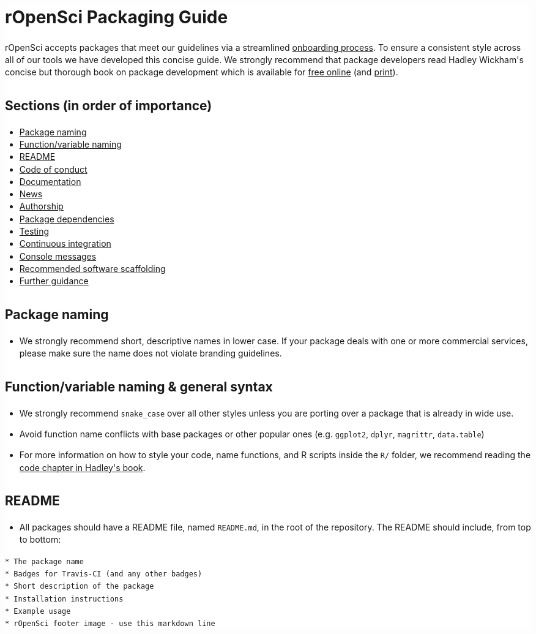 # rOpenSci Packaging Guide

rOpenSci accepts packages that meet our guidelines via a streamlined [onboarding process](https://github.com/ropensci/onboarding). To ensure a consistent style across all of our tools we have developed this concise guide. We strongly recommend that package developers read Hadley Wickham's concise but thorough book on package development which is available for [free online](http://r-pkgs.had.co.nz/) (and [print](http://www.amazon.com/dp/1491910593/ref=cm_sw_su_dp?tag=r-pkgs-20)).

## Sections (in order of importance)

* [Package naming](#pkgnaming)
* [Function/variable naming](#funvar)
* [README](#rme)
* [Code of conduct](#conduct)
* [Documentation](#docs)
* [News](#news)
* [Authorship](#authorship)
* [Package dependencies](#deps)
* [Testing](#testing)
* [Continuous integration](#ci)
* [Console messages](#messages)
* [Recommended software scaffolding](#tools)
* [Further guidance](#further)

## <a href="#pkgnaming" name="pkgnaming"></a> Package naming

* We strongly recommend short, descriptive names in lower case. If your package deals with one or more commercial services, please make sure the name does not violate branding guidelines.

## <a href="#funvar" name="funvar"></a> Function/variable naming & general syntax

* We strongly recommend `snake_case` over all other styles unless you are porting over a package that is already in wide use.

* Avoid function name conflicts with base packages or other popular ones (e.g. `ggplot2`, `dplyr`, `magrittr`, `data.table`)

* For more information on how to style your code, name functions, and R scripts inside the `R/` folder, we recommend reading the [code chapter in Hadley's book](http://r-pkgs.had.co.nz/r.html).

## <a href="#rme" name="rme"></a> README

* All packages should have a README file, named `README.md`, in the root of the repository. The README should include, from top to bottom:

```
* The package name
* Badges for Travis-CI (and any other badges)
* Short description of the package
* Installation instructions
* Example usage
* rOpenSci footer image - use this markdown line
```
